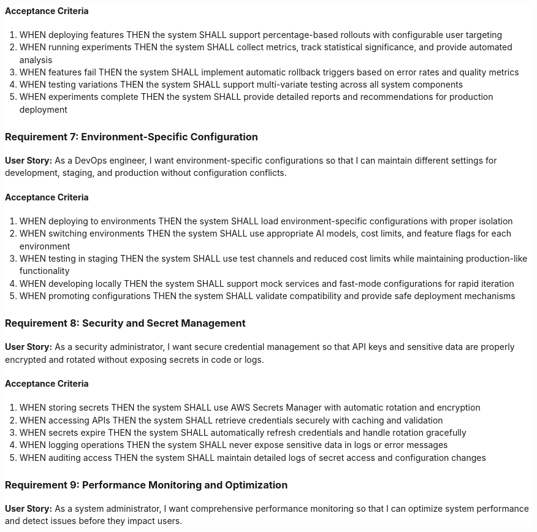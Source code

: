 #### Acceptance Criteria

1. WHEN deploying features THEN the system SHALL support percentage-based rollouts with configurable user targeting
2. WHEN running experiments THEN the system SHALL collect metrics, track statistical significance, and provide automated analysis
3. WHEN features fail THEN the system SHALL implement automatic rollback triggers based on error rates and quality metrics
4. WHEN testing variations THEN the system SHALL support multi-variate testing across all system components
5. WHEN experiments complete THEN the system SHALL provide detailed reports and recommendations for production deployment

### Requirement 7: Environment-Specific Configuration

**User Story:** As a DevOps engineer, I want environment-specific configurations so that I can maintain different settings for development, staging, and production without configuration conflicts.

#### Acceptance Criteria

1. WHEN deploying to environments THEN the system SHALL load environment-specific configurations with proper isolation
2. WHEN switching environments THEN the system SHALL use appropriate AI models, cost limits, and feature flags for each environment
3. WHEN testing in staging THEN the system SHALL use test channels and reduced cost limits while maintaining production-like functionality
4. WHEN developing locally THEN the system SHALL support mock services and fast-mode configurations for rapid iteration
5. WHEN promoting configurations THEN the system SHALL validate compatibility and provide safe deployment mechanisms

### Requirement 8: Security and Secret Management

**User Story:** As a security administrator, I want secure credential management so that API keys and sensitive data are properly encrypted and rotated without exposing secrets in code or logs.

#### Acceptance Criteria

1. WHEN storing secrets THEN the system SHALL use AWS Secrets Manager with automatic rotation and encryption
2. WHEN accessing APIs THEN the system SHALL retrieve credentials securely with caching and validation
3. WHEN secrets expire THEN the system SHALL automatically refresh credentials and handle rotation gracefully
4. WHEN logging operations THEN the system SHALL never expose sensitive data in logs or error messages
5. WHEN auditing access THEN the system SHALL maintain detailed logs of secret access and configuration changes

### Requirement 9: Performance Monitoring and Optimization

**User Story:** As a system administrator, I want comprehensive performance monitoring so that I can optimize system performance and detect issues before they impact users.
